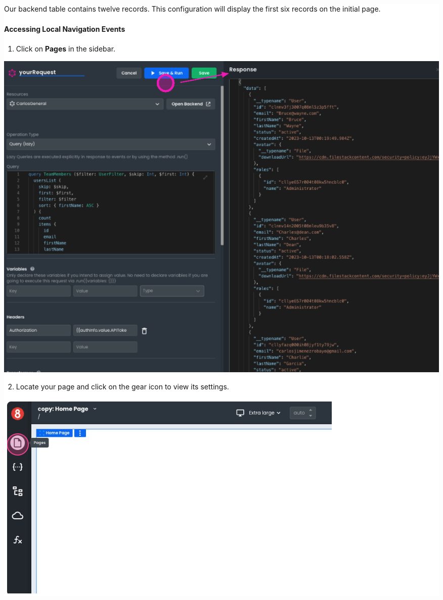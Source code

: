 Our backend table contains twelve records. This configuration will display the first six records on the initial page.

#### Accessing Local Navigation Events

1.  Click on **Pages** in the sidebar.


![alt_text](_images/implementing-pagination-08.png "image_tooltip")


2.  Locate your page and click on the gear icon to view its settings.


![alt_text](_images/implementing-pagination-09.png "image_tooltip")
